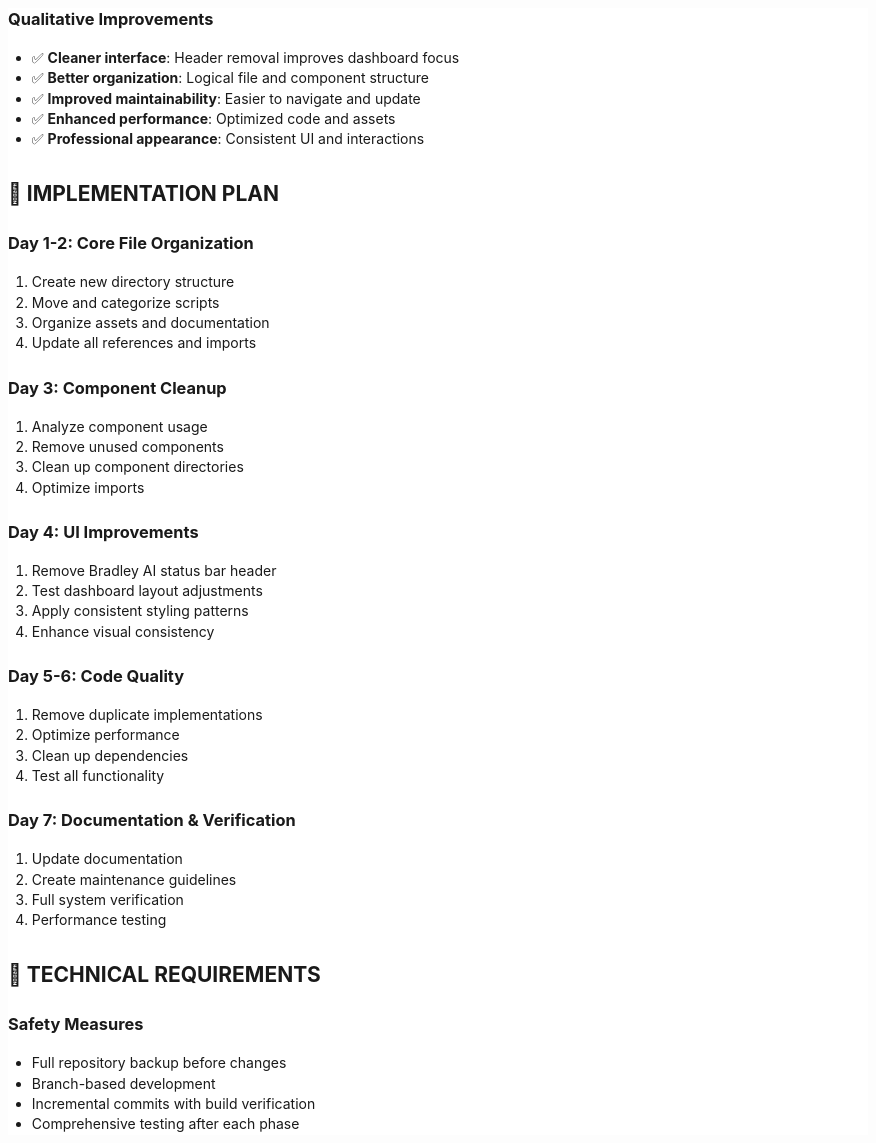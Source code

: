 ### **Qualitative Improvements**

- ✅ **Cleaner interface**: Header removal improves dashboard focus
- ✅ **Better organization**: Logical file and component structure
- ✅ **Improved maintainability**: Easier to navigate and update
- ✅ **Enhanced performance**: Optimized code and assets
- ✅ **Professional appearance**: Consistent UI and interactions

## 🚀 IMPLEMENTATION PLAN

### **Day 1-2: Core File Organization**

1. Create new directory structure
2. Move and categorize scripts
3. Organize assets and documentation
4. Update all references and imports

### **Day 3: Component Cleanup**

1. Analyze component usage
2. Remove unused components
3. Clean up component directories
4. Optimize imports

### **Day 4: UI Improvements**

1. Remove Bradley AI status bar header
2. Test dashboard layout adjustments
3. Apply consistent styling patterns
4. Enhance visual consistency

### **Day 5-6: Code Quality**

1. Remove duplicate implementations
2. Optimize performance
3. Clean up dependencies
4. Test all functionality

### **Day 7: Documentation & Verification**

1. Update documentation
2. Create maintenance guidelines
3. Full system verification
4. Performance testing

## 🔧 TECHNICAL REQUIREMENTS

### **Safety Measures**

- Full repository backup before changes
- Branch-based development
- Incremental commits with build verification
- Comprehensive testing after each phase
